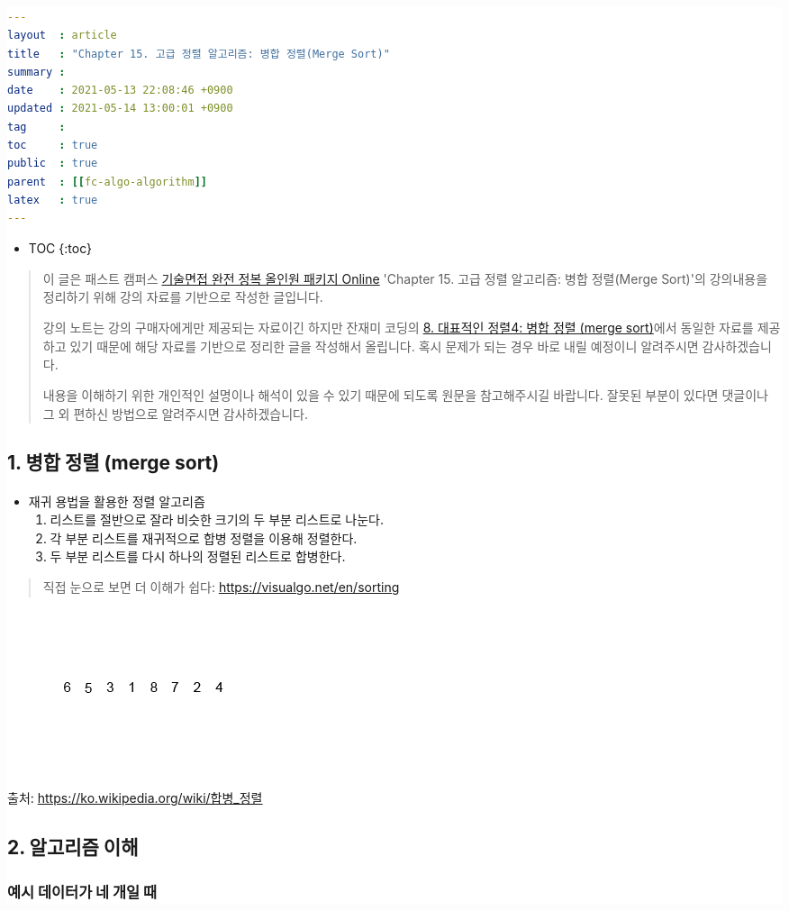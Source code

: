 ```yaml
---
layout  : article
title   : "Chapter 15. 고급 정렬 알고리즘: 병합 정렬(Merge Sort)"
summary : 
date    : 2021-05-13 22:08:46 +0900
updated : 2021-05-14 13:00:01 +0900
tag     : 
toc     : true
public  : true
parent  : [[fc-algo-algorithm]]
latex   : true
---
```

* TOC
{:toc}

> 이 글은 패스트 캠퍼스 [기술면접 완전 정복 올인원 패키지 Online](https://fastcampus.co.kr/dev_online_algo) 'Chapter 15. 고급 정렬 알고리즘: 병합 정렬(Merge Sort)'의 강의내용을 정리하기 위해 강의 자료를 기반으로 작성한 글입니다.
>
> 강의 노트는 강의 구매자에게만 제공되는 자료이긴 하지만 잔재미 코딩의 [8. 대표적인 정렬4: 병합 정렬 (merge sort)](https://www.fun-coding.org/Chapter15-mergesort.html)에서 동일한 자료를 제공하고 있기 때문에 해당 자료를 기반으로 정리한 글을 작성해서 올립니다. 혹시 문제가 되는 경우 바로 내릴 예정이니 알려주시면 감사하겠습니다.
>
> 내용을 이해하기 위한 개인적인 설명이나 해석이 있을 수 있기 때문에 되도록 원문을 참고해주시길 바랍니다.
> 잘못된 부분이 있다면 댓글이나 그 외 편하신 방법으로 알려주시면 감사하겠습니다.

## 1. 병합 정렬 (merge sort)

* 재귀 용법을 활용한 정렬 알고리즘
    1. 리스트를 절반으로 잘라 비슷한 크기의 두 부분 리스트로 나눈다.
    1. 각 부분 리스트를 재귀적으로 합병 정렬을 이용해 정렬한다.
    1. 두 부분 리스트를 다시 하나의 정렬된 리스트로 합병한다.

> 직접 눈으로 보면 더 이해가 쉽다: https://visualgo.net/en/sorting

![merge sort](/post-img/fc-algo-algorithm-15-sort-merge/Merge-sort-example-300px.gif)

출처: https://ko.wikipedia.org/wiki/합병_정렬

## 2. 알고리즘 이해

### 예시 데이터가 네 개일 때
